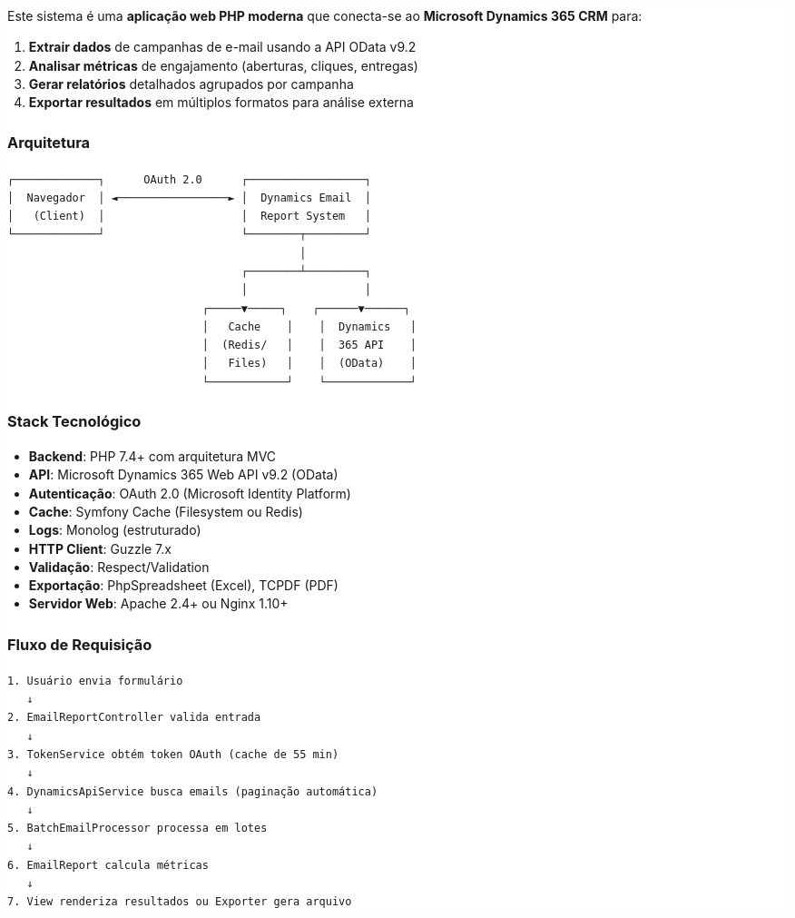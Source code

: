 Este sistema é uma **aplicação web PHP moderna** que conecta-se ao **Microsoft Dynamics 365 CRM** para:

1. **Extrair dados** de campanhas de e-mail usando a API OData v9.2
2. **Analisar métricas** de engajamento (aberturas, cliques, entregas)
3. **Gerar relatórios** detalhados agrupados por campanha
4. **Exportar resultados** em múltiplos formatos para análise externa

### Arquitetura

```
┌─────────────┐      OAuth 2.0      ┌──────────────────┐
│  Navegador  │ ◄─────────────────► │  Dynamics Email  │
│   (Client)  │                     │  Report System   │
└─────────────┘                     └────────┬─────────┘
                                             │
                                    ┌────────┴─────────┐
                                    │                  │
                              ┌─────▼─────┐    ┌──────▼──────┐
                              │   Cache    │    │  Dynamics   │
                              │  (Redis/   │    │  365 API    │
                              │   Files)   │    │  (OData)    │
                              └────────────┘    └─────────────┘
```

### Stack Tecnológico

- **Backend**: PHP 7.4+ com arquitetura MVC
- **API**: Microsoft Dynamics 365 Web API v9.2 (OData)
- **Autenticação**: OAuth 2.0 (Microsoft Identity Platform)
- **Cache**: Symfony Cache (Filesystem ou Redis)
- **Logs**: Monolog (estruturado)
- **HTTP Client**: Guzzle 7.x
- **Validação**: Respect/Validation
- **Exportação**: PhpSpreadsheet (Excel), TCPDF (PDF)
- **Servidor Web**: Apache 2.4+ ou Nginx 1.10+

### Fluxo de Requisição

```
1. Usuário envia formulário
   ↓
2. EmailReportController valida entrada
   ↓
3. TokenService obtém token OAuth (cache de 55 min)
   ↓
4. DynamicsApiService busca emails (paginação automática)
   ↓
5. BatchEmailProcessor processa em lotes
   ↓
6. EmailReport calcula métricas
   ↓
7. View renderiza resultados ou Exporter gera arquivo
```
